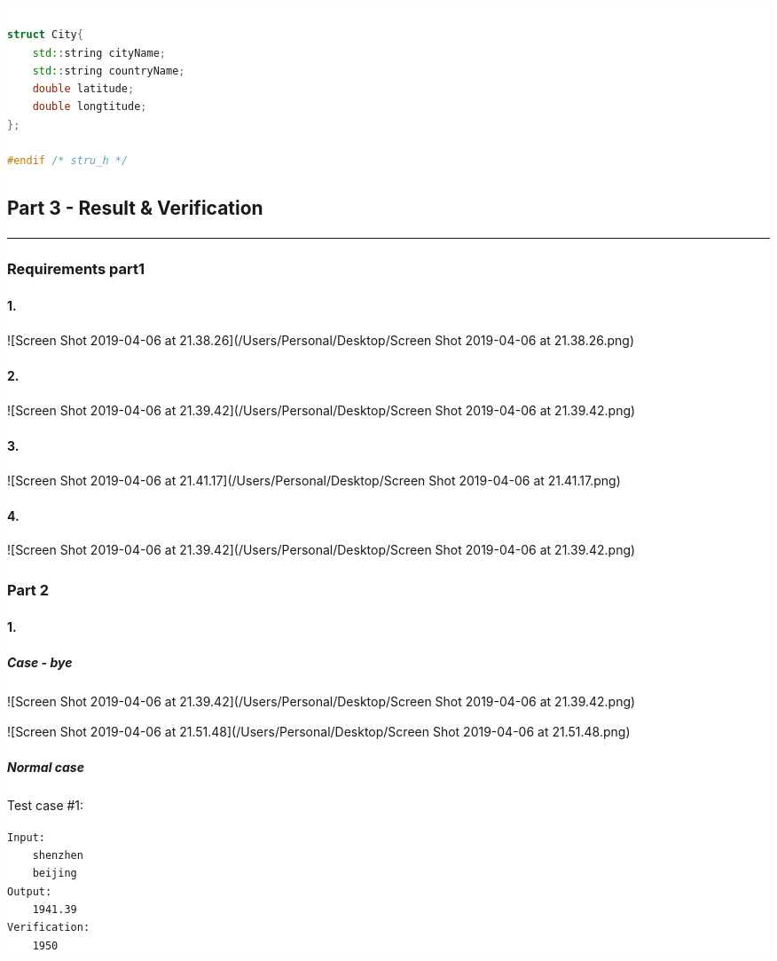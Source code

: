 ```cpp

struct City{
    std::string cityName;
    std::string countryName;
    double latitude;
    double longtitude;
};

#endif /* stru_h */
```



## Part 3 - Result & Verification

---

### Requirements part1

#### 1.

![Screen Shot 2019-04-06 at 21.38.26](/Users/Personal/Desktop/Screen Shot 2019-04-06 at 21.38.26.png)

#### 2.

![Screen Shot 2019-04-06 at 21.39.42](/Users/Personal/Desktop/Screen Shot 2019-04-06 at 21.39.42.png)

#### 3.

![Screen Shot 2019-04-06 at 21.41.17](/Users/Personal/Desktop/Screen Shot 2019-04-06 at 21.41.17.png)

#### 4.

![Screen Shot 2019-04-06 at 21.39.42](/Users/Personal/Desktop/Screen Shot 2019-04-06 at 21.39.42.png)



### Part 2

#### 1.

##### Case - bye

![Screen Shot 2019-04-06 at 21.39.42](/Users/Personal/Desktop/Screen Shot 2019-04-06 at 21.39.42.png)

![Screen Shot 2019-04-06 at 21.51.48](/Users/Personal/Desktop/Screen Shot 2019-04-06 at 21.51.48.png)

##### Normal case

Test case #1:

```
Input: 
	shenzhen
	beijing
Output: 
	1941.39
Verification:
	1950
```
